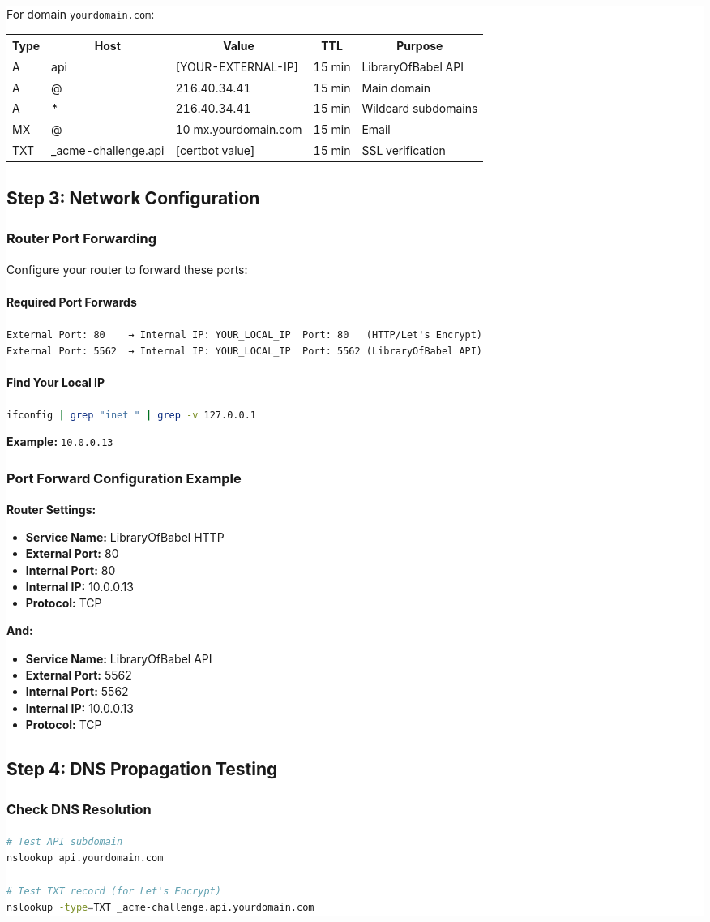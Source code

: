 For domain `yourdomain.com`:

| Type | Host | Value | TTL | Purpose |
|------|------|-------|-----|---------|
| A | api | [YOUR-EXTERNAL-IP] | 15 min | LibraryOfBabel API |
| A | @ | 216.40.34.41 | 15 min | Main domain |
| A | * | 216.40.34.41 | 15 min | Wildcard subdomains |
| MX | @ | 10 mx.yourdomain.com | 15 min | Email |
| TXT | _acme-challenge.api | [certbot value] | 15 min | SSL verification |

## Step 3: Network Configuration

### Router Port Forwarding

Configure your router to forward these ports:

#### Required Port Forwards
```
External Port: 80    → Internal IP: YOUR_LOCAL_IP  Port: 80   (HTTP/Let's Encrypt)
External Port: 5562  → Internal IP: YOUR_LOCAL_IP  Port: 5562 (LibraryOfBabel API)
```

#### Find Your Local IP
```bash
ifconfig | grep "inet " | grep -v 127.0.0.1
```

**Example:** `10.0.0.13`

### Port Forward Configuration Example

**Router Settings:**
- **Service Name:** LibraryOfBabel HTTP
- **External Port:** 80
- **Internal Port:** 80
- **Internal IP:** 10.0.0.13
- **Protocol:** TCP

**And:**
- **Service Name:** LibraryOfBabel API
- **External Port:** 5562
- **Internal Port:** 5562
- **Internal IP:** 10.0.0.13
- **Protocol:** TCP

## Step 4: DNS Propagation Testing

### Check DNS Resolution
```bash
# Test API subdomain
nslookup api.yourdomain.com

# Test TXT record (for Let's Encrypt)
nslookup -type=TXT _acme-challenge.api.yourdomain.com
```
